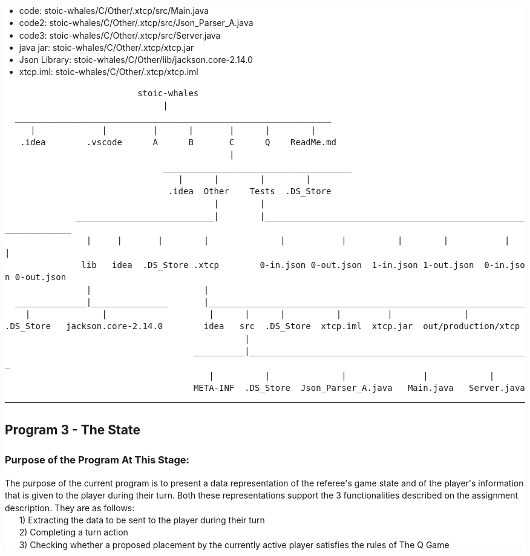 * code: stoic-whales/C/Other/.xtcp/src/Main.java
* code2: stoic-whales/C/Other/.xtcp/src/Json_Parser_A.java
* code3: stoic-whales/C/Other/.xtcp/src/Server.java
* java jar: stoic-whales/C/Other/.xtcp/xtcp.jar
* Json Library: stoic-whales/C/Other/lib/jackson.core-2.14.0
* xtcp.iml: stoic-whales/C/Other/.xtcp/xtcp.iml

<pre>
                          stoic-whales
                               |
  ______________________________________________________________
     |             |         |      |       |      |        |                 
   .idea        .vscode      A      B       C      Q    ReadMe.md
                                            |
                               _____________________________________
                                  |      |        |        |
                                .idea  Other    Tests  .DS_Store
                                         |        |
              ___________________________|        |________________________________________________________________
                |     |       |        |              |           |          |        |           |          |
               lib   idea  .DS_Store .xtcp        0-in.json 0-out.json  1-in.json 1-out.json  0-in.json 0-out.json
                |                      |
  ______________|_______________       |______________________________________________________________
    |              |                    |      |      |          |         |              |
.DS_Store   jackson.core-2.14.0        idea   src  .DS_Store  xtcp.iml  xtcp.jar  out/production/xtcp        
                                               |
                                     __________|_______________________________________________________
                                        |          |              |               |            |
                                     META-INF  .DS_Store  Json_Parser_A.java   Main.java   Server.java
</pre>
_________________________________________________________________________________________________________________________________________ 
## Program 3 - The State

### Purpose of the Program At This Stage:

The purpose of the current program is to present a data representation of the referee's game state and of the player's information that is given to the player during their turn. Both these representations support the 3 functionalities described on the assignment description. They are as follows: <br>
&nbsp;&nbsp;&nbsp;&nbsp;&nbsp;&nbsp;1)	Extracting the data to be sent to the player during their turn <br>
&nbsp;&nbsp;&nbsp;&nbsp;&nbsp;&nbsp;2)	Completing a turn action <br>
&nbsp;&nbsp;&nbsp;&nbsp;&nbsp;&nbsp;3)	Checking whether a proposed placement by the currently active player satisfies the rules of The Q Game
